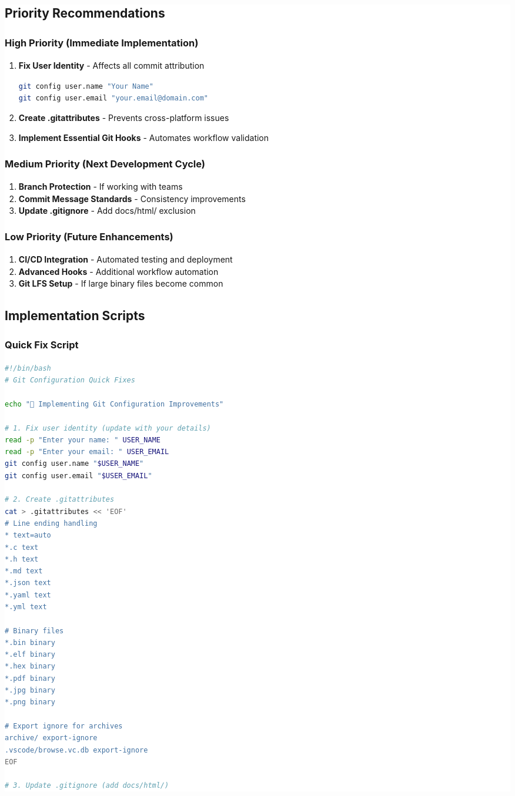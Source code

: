 ## Priority Recommendations

### High Priority (Immediate Implementation)
1. **Fix User Identity** - Affects all commit attribution
   ```bash
   git config user.name "Your Name"
   git config user.email "your.email@domain.com"
   ```

2. **Create .gitattributes** - Prevents cross-platform issues
3. **Implement Essential Git Hooks** - Automates workflow validation

### Medium Priority (Next Development Cycle)
1. **Branch Protection** - If working with teams
2. **Commit Message Standards** - Consistency improvements
3. **Update .gitignore** - Add docs/html/ exclusion

### Low Priority (Future Enhancements)
1. **CI/CD Integration** - Automated testing and deployment
2. **Advanced Hooks** - Additional workflow automation
3. **Git LFS Setup** - If large binary files become common

## Implementation Scripts

### Quick Fix Script
```bash
#!/bin/bash
# Git Configuration Quick Fixes

echo "🔧 Implementing Git Configuration Improvements"

# 1. Fix user identity (update with your details)
read -p "Enter your name: " USER_NAME
read -p "Enter your email: " USER_EMAIL
git config user.name "$USER_NAME"
git config user.email "$USER_EMAIL"

# 2. Create .gitattributes
cat > .gitattributes << 'EOF'
# Line ending handling
* text=auto
*.c text
*.h text
*.md text
*.json text
*.yaml text
*.yml text

# Binary files
*.bin binary
*.elf binary
*.hex binary
*.pdf binary
*.jpg binary
*.png binary

# Export ignore for archives
archive/ export-ignore
.vscode/browse.vc.db export-ignore
EOF

# 3. Update .gitignore (add docs/html/)
```